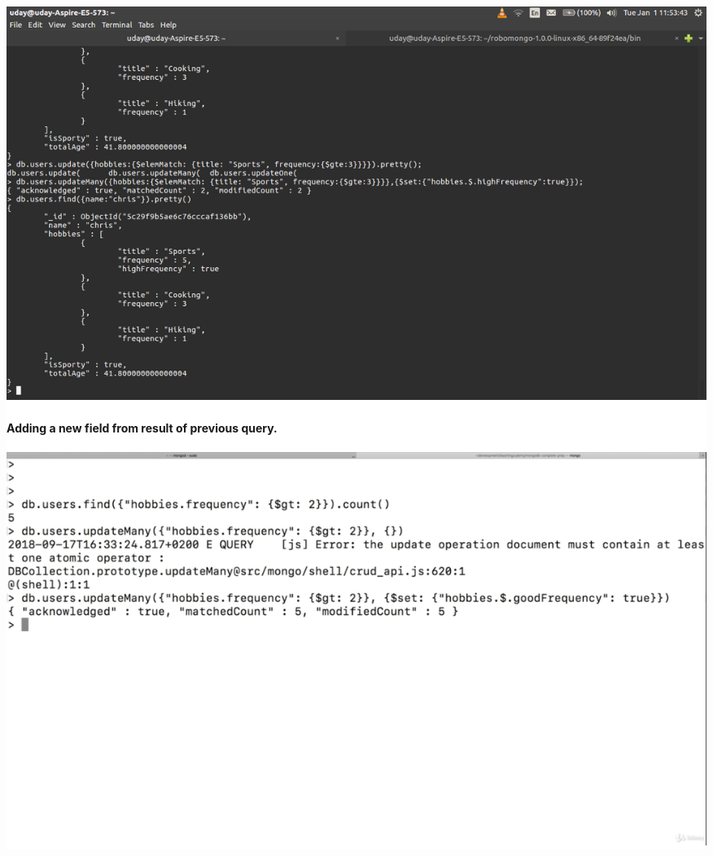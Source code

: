 ![Screenshot](./Screenshots/Screenshot120.png?raw=true "Screenshot")

#### Adding a new field from result of previous query.
![Screenshot](./Screenshots/Screenshot121.png?raw=true "Screenshot")
